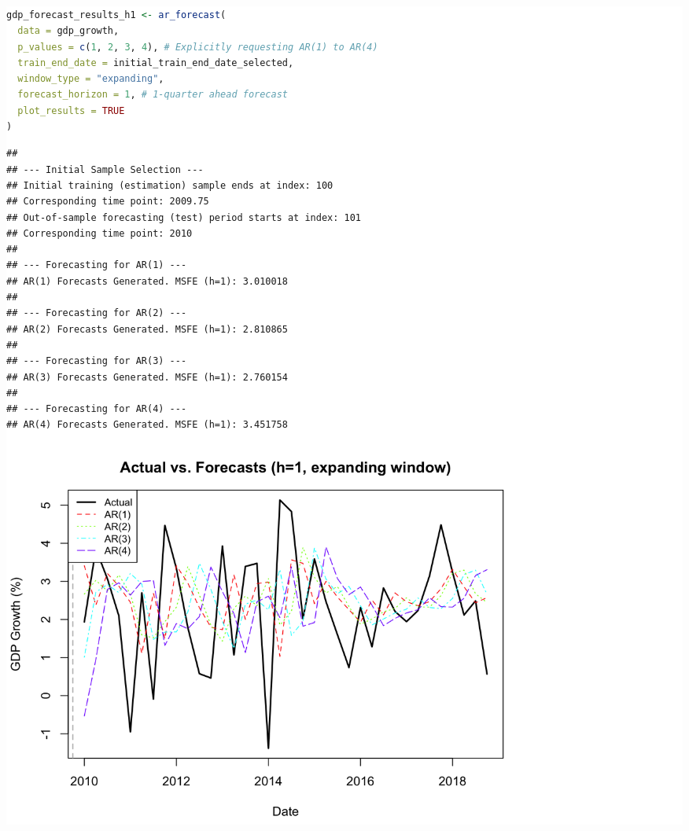 ``` r
gdp_forecast_results_h1 <- ar_forecast(
  data = gdp_growth,
  p_values = c(1, 2, 3, 4), # Explicitly requesting AR(1) to AR(4)
  train_end_date = initial_train_end_date_selected,
  window_type = "expanding",
  forecast_horizon = 1, # 1-quarter ahead forecast
  plot_results = TRUE
)
```

```
## 
## --- Initial Sample Selection ---
## Initial training (estimation) sample ends at index: 100
## Corresponding time point: 2009.75
## Out-of-sample forecasting (test) period starts at index: 101
## Corresponding time point: 2010
## 
## --- Forecasting for AR(1) ---
## AR(1) Forecasts Generated. MSFE (h=1): 3.010018
## 
## --- Forecasting for AR(2) ---
## AR(2) Forecasts Generated. MSFE (h=1): 2.810865
## 
## --- Forecasting for AR(3) ---
## AR(3) Forecasts Generated. MSFE (h=1): 2.760154
## 
## --- Forecasting for AR(4) ---
## AR(4) Forecasts Generated. MSFE (h=1): 3.451758
```

<img src="TSE-ch8_files/figure-html/unnamed-chunk-2-1.png" width="672" />
